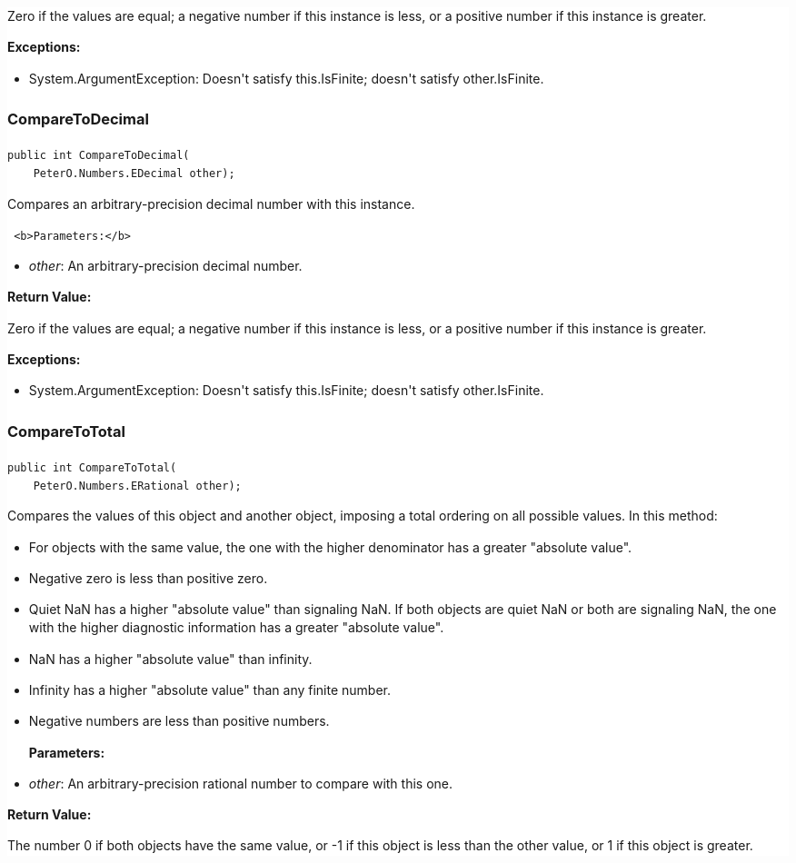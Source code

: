 Zero if the values are equal; a negative number if this instance is less, or a positive number if this instance is greater.

<b>Exceptions:</b>

 * System.ArgumentException:
Doesn't satisfy this.IsFinite; doesn't satisfy other.IsFinite.

<a id="CompareToDecimal_PeterO_Numbers_EDecimal"></a>
### CompareToDecimal

    public int CompareToDecimal(
        PeterO.Numbers.EDecimal other);

 Compares an arbitrary-precision decimal number with this instance.

     <b>Parameters:</b>

 * <i>other</i>: An arbitrary-precision decimal number.

<b>Return Value:</b>

Zero if the values are equal; a negative number if this instance is less, or a positive number if this instance is greater.

<b>Exceptions:</b>

 * System.ArgumentException:
Doesn't satisfy this.IsFinite; doesn't satisfy other.IsFinite.

<a id="CompareToTotal_PeterO_Numbers_ERational"></a>
### CompareToTotal

    public int CompareToTotal(
        PeterO.Numbers.ERational other);

 Compares the values of this object and another object, imposing a total ordering on all possible values. In this method:

  * For objects with the same value, the one with the higher denominator has a greater "absolute value".

  * Negative zero is less than positive zero.

  * Quiet NaN has a higher "absolute value" than signaling NaN. If both objects are quiet NaN or both are signaling NaN, the one with the higher diagnostic information has a greater "absolute value".

  * NaN has a higher "absolute value" than infinity.

  * Infinity has a higher "absolute value" than any finite number.

  * Negative numbers are less than positive numbers.

    <b>Parameters:</b>

 * <i>other</i>: An arbitrary-precision rational number to compare with this one.

<b>Return Value:</b>

The number 0 if both objects have the same value, or -1 if this object is less than the other value, or 1 if this object is greater.
